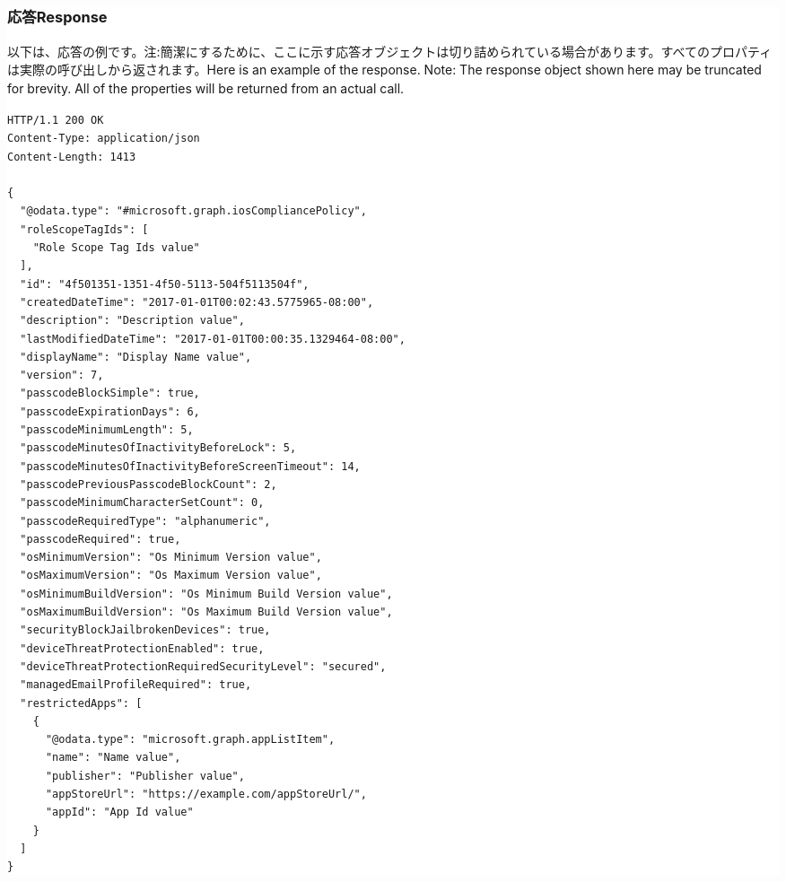 ### <a name="response"></a><span data-ttu-id="1abed-225">応答</span><span class="sxs-lookup"><span data-stu-id="1abed-225">Response</span></span>
<span data-ttu-id="1abed-p115">以下は、応答の例です。注:簡潔にするために、ここに示す応答オブジェクトは切り詰められている場合があります。すべてのプロパティは実際の呼び出しから返されます。</span><span class="sxs-lookup"><span data-stu-id="1abed-p115">Here is an example of the response. Note: The response object shown here may be truncated for brevity. All of the properties will be returned from an actual call.</span></span>
``` http
HTTP/1.1 200 OK
Content-Type: application/json
Content-Length: 1413

{
  "@odata.type": "#microsoft.graph.iosCompliancePolicy",
  "roleScopeTagIds": [
    "Role Scope Tag Ids value"
  ],
  "id": "4f501351-1351-4f50-5113-504f5113504f",
  "createdDateTime": "2017-01-01T00:02:43.5775965-08:00",
  "description": "Description value",
  "lastModifiedDateTime": "2017-01-01T00:00:35.1329464-08:00",
  "displayName": "Display Name value",
  "version": 7,
  "passcodeBlockSimple": true,
  "passcodeExpirationDays": 6,
  "passcodeMinimumLength": 5,
  "passcodeMinutesOfInactivityBeforeLock": 5,
  "passcodeMinutesOfInactivityBeforeScreenTimeout": 14,
  "passcodePreviousPasscodeBlockCount": 2,
  "passcodeMinimumCharacterSetCount": 0,
  "passcodeRequiredType": "alphanumeric",
  "passcodeRequired": true,
  "osMinimumVersion": "Os Minimum Version value",
  "osMaximumVersion": "Os Maximum Version value",
  "osMinimumBuildVersion": "Os Minimum Build Version value",
  "osMaximumBuildVersion": "Os Maximum Build Version value",
  "securityBlockJailbrokenDevices": true,
  "deviceThreatProtectionEnabled": true,
  "deviceThreatProtectionRequiredSecurityLevel": "secured",
  "managedEmailProfileRequired": true,
  "restrictedApps": [
    {
      "@odata.type": "microsoft.graph.appListItem",
      "name": "Name value",
      "publisher": "Publisher value",
      "appStoreUrl": "https://example.com/appStoreUrl/",
      "appId": "App Id value"
    }
  ]
}
```






